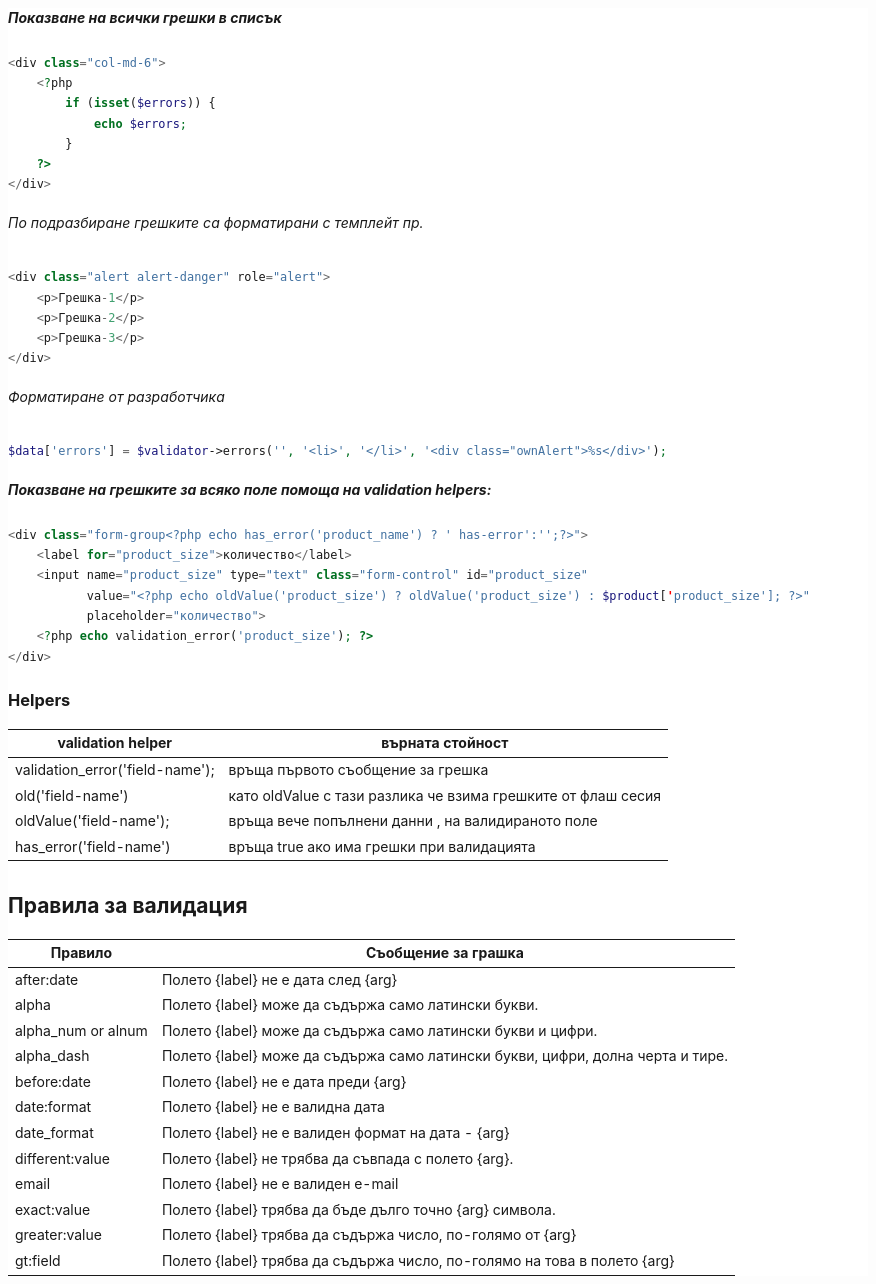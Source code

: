 ##### Показване на всички грешки в списък

```php
<div class="col-md-6">
    <?php 
        if (isset($errors)) {
            echo $errors;
        }
    ?>
</div>
```
###### По подразбиране грешките са форматирани с темплейт пр.

```php
<div class="alert alert-danger" role="alert">
    <p>Грешка-1</p>
    <p>Грешка-2</p>
    <p>Грешка-3</p>
</div>
```

###### Форматиране от разработчика
    
```php
$data['errors'] = $validator->errors('', '<li>', '</li>', '<div class="ownAlert">%s</div>');
```

##### Показване на грешките за всяко поле помоща на validation helpers:

```php
<div class="form-group<?php echo has_error('product_name') ? ' has-error':'';?>">
    <label for="product_size">количество</label>
    <input name="product_size" type="text" class="form-control" id="product_size"
           value="<?php echo oldValue('product_size') ? oldValue('product_size') : $product['product_size']; ?>"
           placeholder="количество">
    <?php echo validation_error('product_size'); ?>
</div>
```

### Helpers

validation helper | върната стойност 
--- | ---
validation_error('field-name'); | връща първото съобщение за грешка
old('field-name') | като oldValue с тази разлика че взима грешките от флаш сесия
oldValue('field-name'); | връща вече попълнени данни , на валидираното поле 
has_error('field-name') | връща true ако има грешки при валидацията

## Правила за валидация

Правило | Съобщение за грашка 
--- | --- 
after:date | Полето {label} не e дата след {arg}
alpha | Полето {label} може да съдържа само латински букви.
alpha_num or alnum | Полето {label} може да съдържа само латински букви и цифри.
alpha_dash | Полето {label} може да съдържа само латински букви, цифри, долна черта и тире.
before:date | Полето {label} не e дата преди {arg}
date:format | Полето {label} не e валидна дата
date_format | Полето {label} не е валиден формат на дата - {arg}
different:value | Полето {label} не трябва да съвпада с полето {arg}.
email | Полето {label} не e валиден e-mail
exact:value | Полето {label} трябва да бъде дълго точно {arg} символа.
greater:value | Полето {label} трябва да съдържа число, по-голямо от {arg}
gt:field | Полето {label} трябва да съдържа число, по-голямо на това в полето {arg}